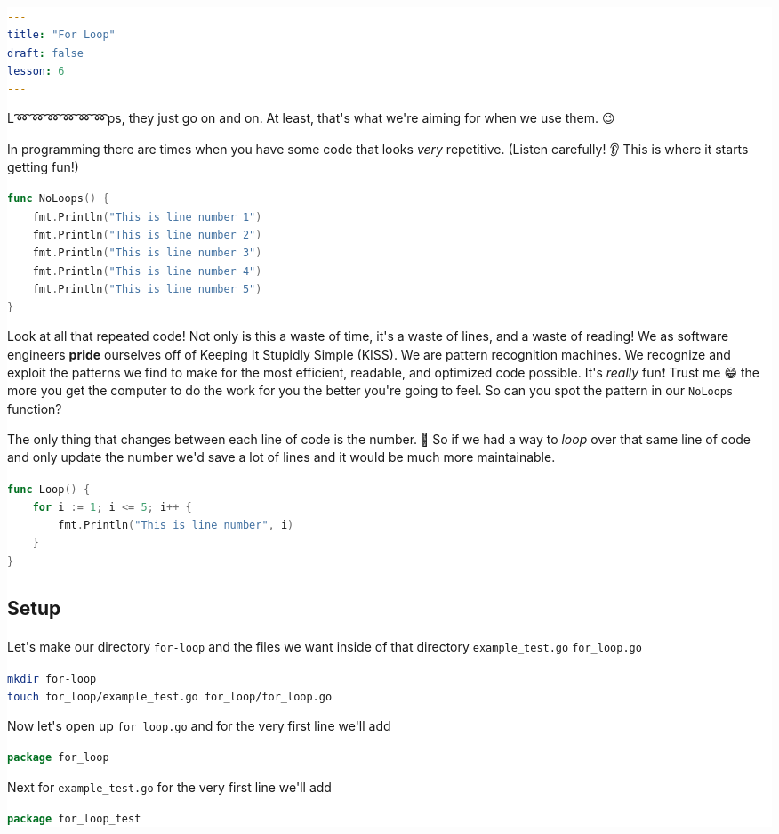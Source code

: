 ```yaml
---
title: "For Loop"
draft: false
lesson: 6
---
```


L➿➿➿➿➿➿ps, they just go on and on. At least, that's what we're aiming for
when we use them. 😉

In programming there are times when you have some code that looks _very_
repetitive. (Listen carefully! 👂 This is where it starts getting fun!)

```go
func NoLoops() {
	fmt.Println("This is line number 1")
	fmt.Println("This is line number 2")
	fmt.Println("This is line number 3")
	fmt.Println("This is line number 4")
	fmt.Println("This is line number 5")
}
```

Look at all that repeated code! Not only is this a waste of time, it's a waste
of lines, and a waste of reading! We as software engineers **pride** ourselves
off of Keeping It Stupidly Simple (KISS). We are pattern recognition machines.
We recognize and exploit the patterns we find to make for the most efficient,
readable, and optimized code possible. It's _really_ fun❗ Trust me 😁 the more
you get the computer to do the work for you the better you're going to feel. So
can you spot the pattern in our `NoLoops` function?

The only thing that changes between each line of code is the number. 🤔 So if
we had a way to _loop_ over that same line of code and only update the number
we'd save a lot of lines and it would be much more maintainable.

```go
func Loop() {
	for i := 1; i <= 5; i++ {
		fmt.Println("This is line number", i)
	}
}
```

## Setup

Let's make our directory `for-loop` and the files we want inside of that
directory `example_test.go` `for_loop.go`

```sh
mkdir for-loop
touch for_loop/example_test.go for_loop/for_loop.go
```

Now let's open up `for_loop.go` and for the very first line we'll add
```go
package for_loop
```
Next for `example_test.go` for the very first line we'll add
```go
package for_loop_test
```

